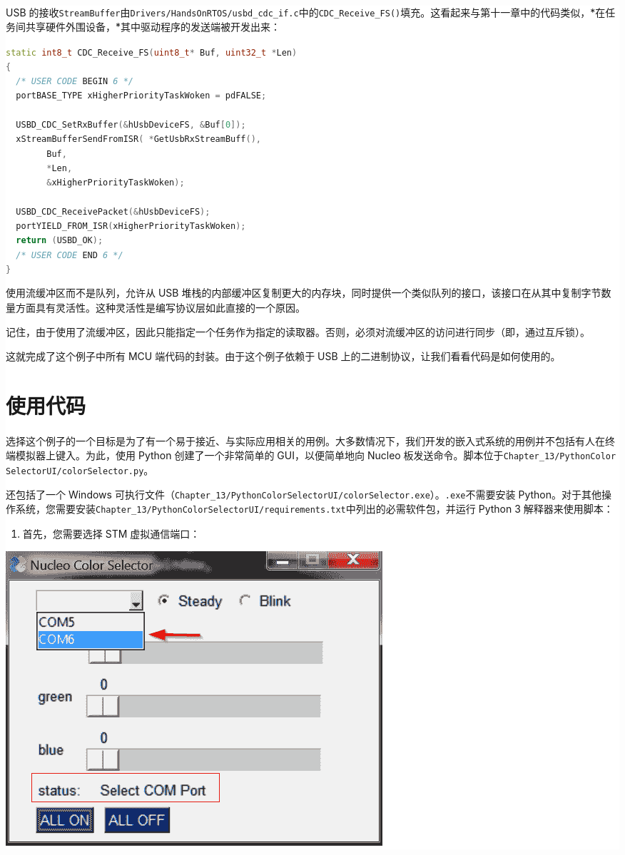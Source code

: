 USB 的接收`StreamBuffer`由`Drivers/HandsOnRTOS/usbd_cdc_if.c`中的`CDC_Receive_FS()`填充。这看起来与第十一章中的代码类似，*在任务间共享硬件外围设备，*其中驱动程序的发送端被开发出来：

```cpp
static int8_t CDC_Receive_FS(uint8_t* Buf, uint32_t *Len)
{
  /* USER CODE BEGIN 6 */
  portBASE_TYPE xHigherPriorityTaskWoken = pdFALSE;

  USBD_CDC_SetRxBuffer(&hUsbDeviceFS, &Buf[0]);
  xStreamBufferSendFromISR( *GetUsbRxStreamBuff(),
        Buf,
        *Len,
        &xHigherPriorityTaskWoken);

  USBD_CDC_ReceivePacket(&hUsbDeviceFS);
  portYIELD_FROM_ISR(xHigherPriorityTaskWoken);
  return (USBD_OK);
  /* USER CODE END 6 */
}
```

使用流缓冲区而不是队列，允许从 USB 堆栈的内部缓冲区复制更大的内存块，同时提供一个类似队列的接口，该接口在从其中复制字节数量方面具有灵活性。这种灵活性是编写协议层如此直接的一个原因。

记住，由于使用了流缓冲区，因此只能指定一个任务作为指定的读取器。否则，必须对流缓冲区的访问进行同步（即，通过互斥锁）。

这就完成了这个例子中所有 MCU 端代码的封装。由于这个例子依赖于 USB 上的二进制协议，让我们看看代码是如何使用的。

# 使用代码

选择这个例子的一个目标是为了有一个易于接近、与实际应用相关的用例。大多数情况下，我们开发的嵌入式系统的用例并不包括有人在终端模拟器上键入。为此，使用 Python 创建了一个非常简单的 GUI，以便简单地向 Nucleo 板发送命令。脚本位于`Chapter_13/PythonColorSelectorUI/colorSelector.py`。

还包括了一个 Windows 可执行文件（`Chapter_13/PythonColorSelectorUI/colorSelector.exe`）。`.exe`不需要安装 Python。对于其他操作系统，您需要安装`Chapter_13/PythonColorSelectorUI/requirements.txt`中列出的必需软件包，并运行 Python 3 解释器来使用脚本：

1.  首先，您需要选择 STM 虚拟通信端口：

![图片](img/be28c33c-1f8b-49dd-9873-da348ac9bbcf.png)

